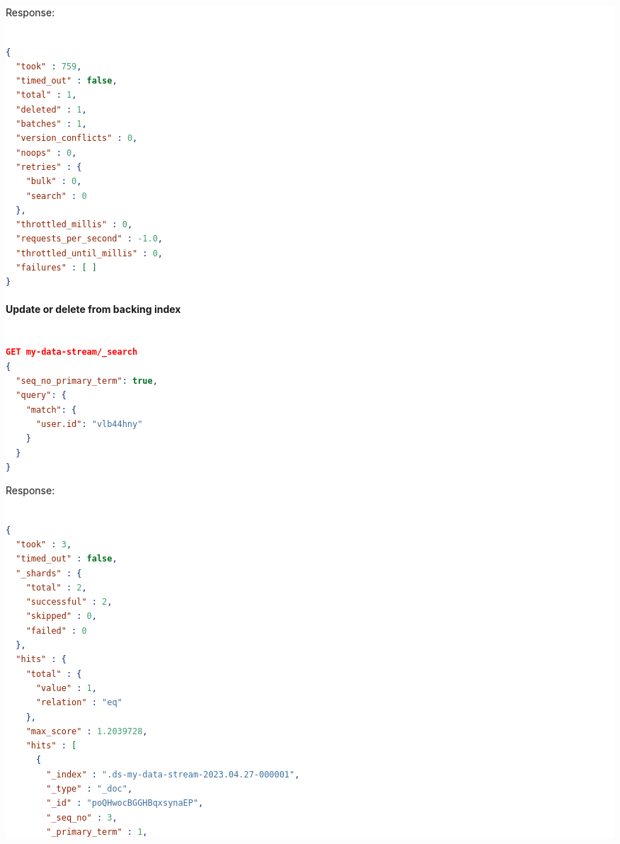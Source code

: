 Response: 

```json

{
  "took" : 759,
  "timed_out" : false,
  "total" : 1,
  "deleted" : 1,
  "batches" : 1,
  "version_conflicts" : 0,
  "noops" : 0,
  "retries" : {
    "bulk" : 0,
    "search" : 0
  },
  "throttled_millis" : 0,
  "requests_per_second" : -1.0,
  "throttled_until_millis" : 0,
  "failures" : [ ]
}

```

#### Update or delete from backing index

```json

GET my-data-stream/_search
{
  "seq_no_primary_term": true,
  "query": {
    "match": {
      "user.id": "vlb44hny"
    }
  }
}

```

Response:

```json

{
  "took" : 3,
  "timed_out" : false,
  "_shards" : {
    "total" : 2,
    "successful" : 2,
    "skipped" : 0,
    "failed" : 0
  },
  "hits" : {
    "total" : {
      "value" : 1,
      "relation" : "eq"
    },
    "max_score" : 1.2039728,
    "hits" : [
      {
        "_index" : ".ds-my-data-stream-2023.04.27-000001",
        "_type" : "_doc",
        "_id" : "poQHwocBGGHBqxsynaEP",
        "_seq_no" : 3,
        "_primary_term" : 1,
```